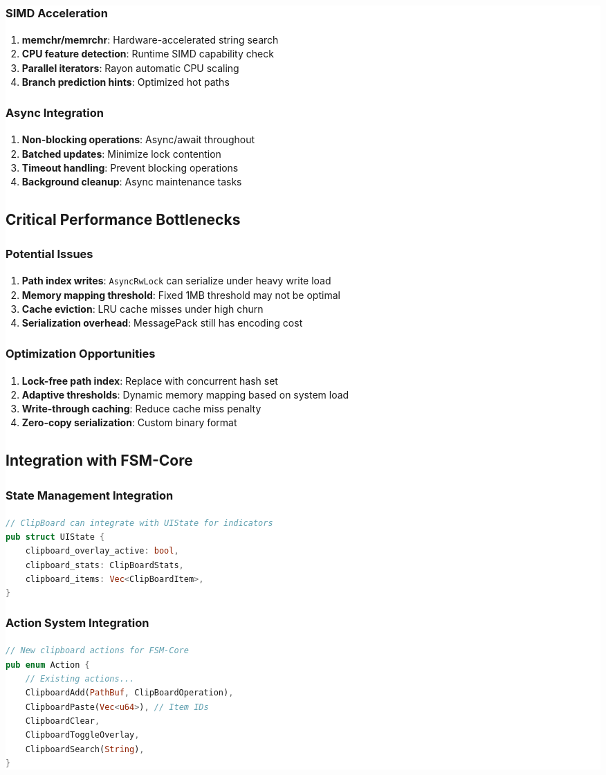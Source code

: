 ### SIMD Acceleration
1. **memchr/memrchr**: Hardware-accelerated string search
2. **CPU feature detection**: Runtime SIMD capability check
3. **Parallel iterators**: Rayon automatic CPU scaling
4. **Branch prediction hints**: Optimized hot paths

### Async Integration
1. **Non-blocking operations**: Async/await throughout
2. **Batched updates**: Minimize lock contention
3. **Timeout handling**: Prevent blocking operations
4. **Background cleanup**: Async maintenance tasks

## Critical Performance Bottlenecks

### Potential Issues
1. **Path index writes**: `AsyncRwLock` can serialize under heavy write load
2. **Memory mapping threshold**: Fixed 1MB threshold may not be optimal
3. **Cache eviction**: LRU cache misses under high churn
4. **Serialization overhead**: MessagePack still has encoding cost

### Optimization Opportunities
1. **Lock-free path index**: Replace with concurrent hash set
2. **Adaptive thresholds**: Dynamic memory mapping based on system load
3. **Write-through caching**: Reduce cache miss penalty
4. **Zero-copy serialization**: Custom binary format

## Integration with FSM-Core

### State Management Integration
```rust
// ClipBoard can integrate with UIState for indicators
pub struct UIState {
    clipboard_overlay_active: bool,
    clipboard_stats: ClipBoardStats,
    clipboard_items: Vec<ClipBoardItem>,
}
```

### Action System Integration
```rust
// New clipboard actions for FSM-Core
pub enum Action {
    // Existing actions...
    ClipboardAdd(PathBuf, ClipBoardOperation),
    ClipboardPaste(Vec<u64>), // Item IDs
    ClipboardClear,
    ClipboardToggleOverlay,
    ClipboardSearch(String),
}
```

